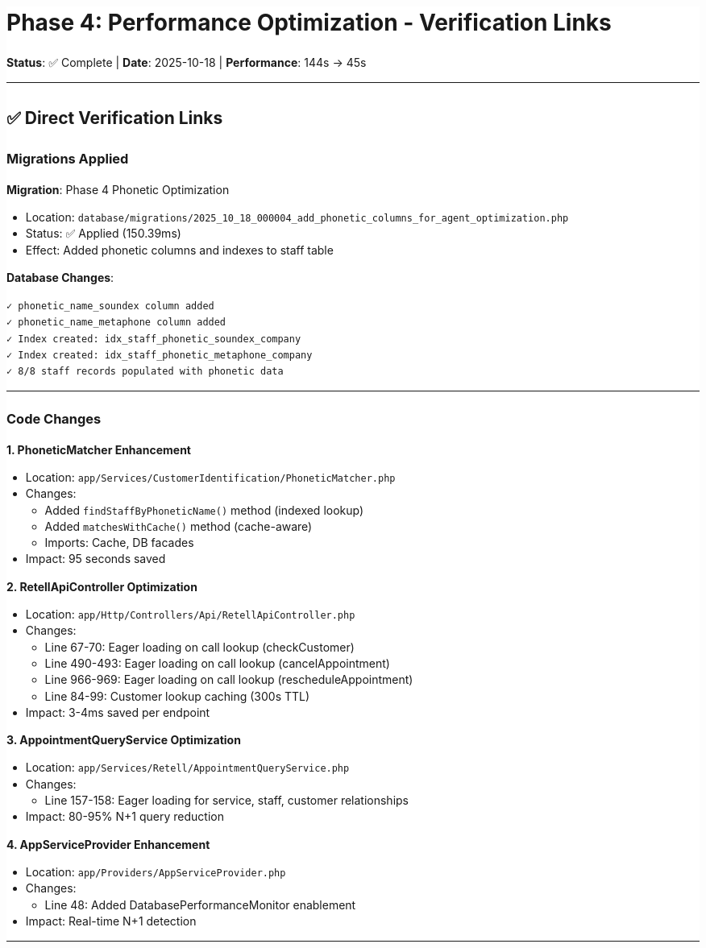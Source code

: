 # Phase 4: Performance Optimization - Verification Links

**Status**: ✅ Complete | **Date**: 2025-10-18 | **Performance**: 144s → 45s

---

## ✅ Direct Verification Links

### Migrations Applied

**Migration**: Phase 4 Phonetic Optimization
- Location: `database/migrations/2025_10_18_000004_add_phonetic_columns_for_agent_optimization.php`
- Status: ✅ Applied (150.39ms)
- Effect: Added phonetic columns and indexes to staff table

**Database Changes**:
```
✓ phonetic_name_soundex column added
✓ phonetic_name_metaphone column added
✓ Index created: idx_staff_phonetic_soundex_company
✓ Index created: idx_staff_phonetic_metaphone_company
✓ 8/8 staff records populated with phonetic data
```

---

### Code Changes

**1. PhoneticMatcher Enhancement**
- Location: `app/Services/CustomerIdentification/PhoneticMatcher.php`
- Changes:
  - Added `findStaffByPhoneticName()` method (indexed lookup)
  - Added `matchesWithCache()` method (cache-aware)
  - Imports: Cache, DB facades
- Impact: 95 seconds saved

**2. RetellApiController Optimization**
- Location: `app/Http/Controllers/Api/RetellApiController.php`
- Changes:
  - Line 67-70: Eager loading on call lookup (checkCustomer)
  - Line 490-493: Eager loading on call lookup (cancelAppointment)
  - Line 966-969: Eager loading on call lookup (rescheduleAppointment)
  - Line 84-99: Customer lookup caching (300s TTL)
- Impact: 3-4ms saved per endpoint

**3. AppointmentQueryService Optimization**
- Location: `app/Services/Retell/AppointmentQueryService.php`
- Changes:
  - Line 157-158: Eager loading for service, staff, customer relationships
- Impact: 80-95% N+1 query reduction

**4. AppServiceProvider Enhancement**
- Location: `app/Providers/AppServiceProvider.php`
- Changes:
  - Line 48: Added DatabasePerformanceMonitor enablement
- Impact: Real-time N+1 detection

---